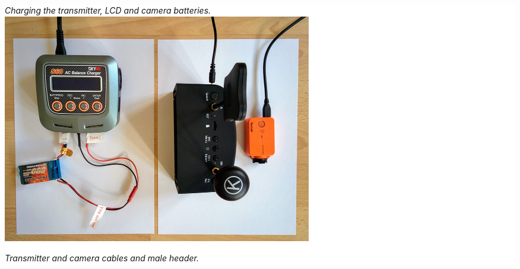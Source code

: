 _Charging the transmitter, LCD and camera batteries._  
<img width="512" src="images/video/charging.jpg">

_Transmitter and camera cables and male header._  